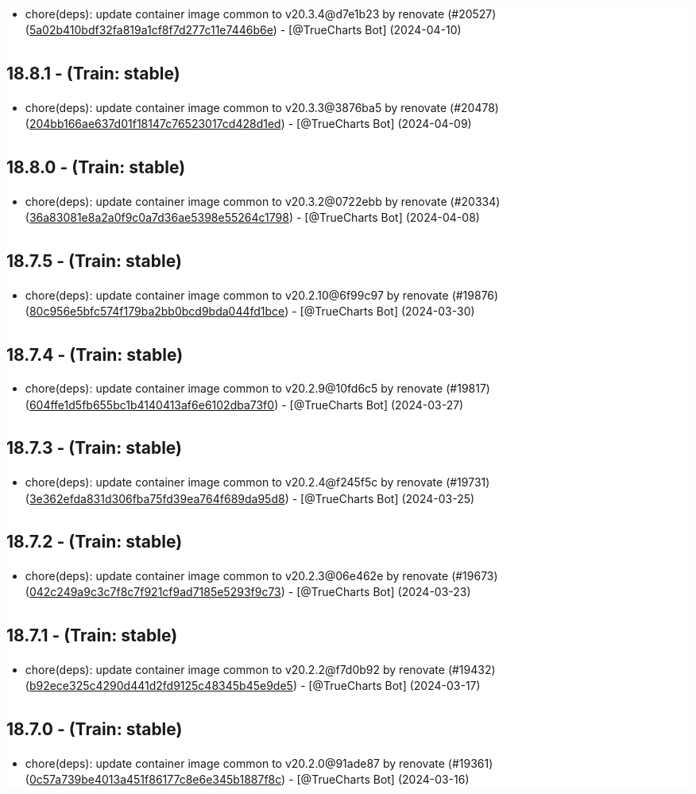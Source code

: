 - chore(deps): update container image common to v20.3.4@d7e1b23 by renovate (#20527) ([5a02b410bdf32fa819a1cf8f7d277c11e7446b6e](https://github.com/truecharts/charts/commit/5a02b410bdf32fa819a1cf8f7d277c11e7446b6e)) - [@TrueCharts Bot] (2024-04-10)

## 18.8.1 - (Train: stable)

- chore(deps): update container image common to v20.3.3@3876ba5 by renovate (#20478) ([204bb166ae637d01f18147c76523017cd428d1ed](https://github.com/truecharts/charts/commit/204bb166ae637d01f18147c76523017cd428d1ed)) - [@TrueCharts Bot] (2024-04-09)

## 18.8.0 - (Train: stable)

- chore(deps): update container image common to v20.3.2@0722ebb by renovate (#20334) ([36a83081e8a2a0f9c0a7d36ae5398e55264c1798](https://github.com/truecharts/charts/commit/36a83081e8a2a0f9c0a7d36ae5398e55264c1798)) - [@TrueCharts Bot] (2024-04-08)

## 18.7.5 - (Train: stable)

- chore(deps): update container image common to v20.2.10@6f99c97 by renovate (#19876) ([80c956e5bfc574f179ba2bb0bcd9bda044fd1bce](https://github.com/truecharts/charts/commit/80c956e5bfc574f179ba2bb0bcd9bda044fd1bce)) - [@TrueCharts Bot] (2024-03-30)

## 18.7.4 - (Train: stable)

- chore(deps): update container image common to v20.2.9@10fd6c5 by renovate (#19817) ([604ffe1d5fb655bc1b4140413af6e6102dba73f0](https://github.com/truecharts/charts/commit/604ffe1d5fb655bc1b4140413af6e6102dba73f0)) - [@TrueCharts Bot] (2024-03-27)

## 18.7.3 - (Train: stable)

- chore(deps): update container image common to v20.2.4@f245f5c by renovate (#19731) ([3e362efda831d306fba75fd39ea764f689da95d8](https://github.com/truecharts/charts/commit/3e362efda831d306fba75fd39ea764f689da95d8)) - [@TrueCharts Bot] (2024-03-25)

## 18.7.2 - (Train: stable)

- chore(deps): update container image common to v20.2.3@06e462e by renovate (#19673) ([042c249a9c3c7f8c7f921cf9ad7185e5293f9c73](https://github.com/truecharts/charts/commit/042c249a9c3c7f8c7f921cf9ad7185e5293f9c73)) - [@TrueCharts Bot] (2024-03-23)

## 18.7.1 - (Train: stable)

- chore(deps): update container image common to v20.2.2@f7d0b92 by renovate (#19432) ([b92ece325c4290d441d2fd9125c48345b45e9de5](https://github.com/truecharts/charts/commit/b92ece325c4290d441d2fd9125c48345b45e9de5)) - [@TrueCharts Bot] (2024-03-17)

## 18.7.0 - (Train: stable)

- chore(deps): update container image common to v20.2.0@91ade87 by renovate (#19361) ([0c57a739be4013a451f86177c8e6e345b1887f8c](https://github.com/truecharts/charts/commit/0c57a739be4013a451f86177c8e6e345b1887f8c)) - [@TrueCharts Bot] (2024-03-16)
